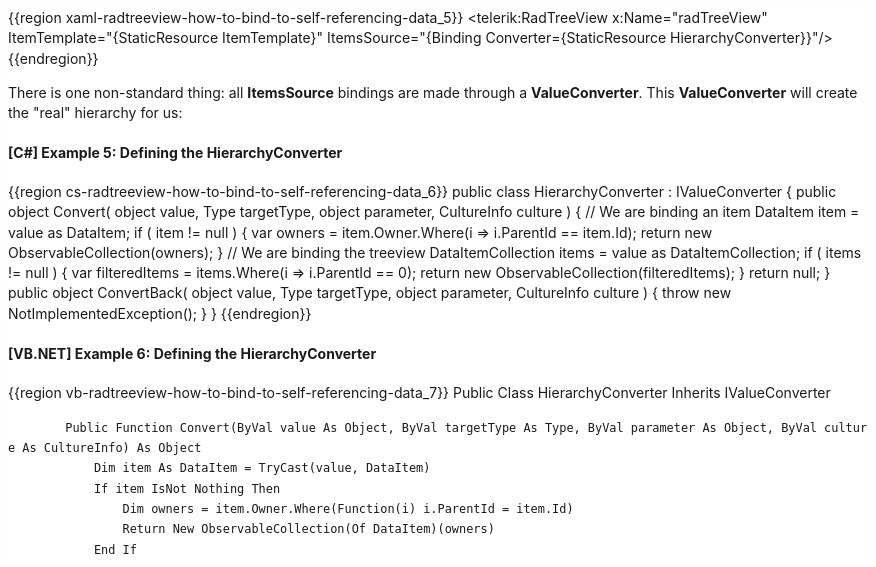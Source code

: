 {{region xaml-radtreeview-how-to-bind-to-self-referencing-data_5}}
	<telerik:RadTreeView x:Name="radTreeView"
	 ItemTemplate="{StaticResource ItemTemplate}"
	 ItemsSource="{Binding Converter={StaticResource HierarchyConverter}}"/>
{{endregion}}

There is one non-standard thing: all __ItemsSource__ bindings are made through a __ValueConverter__. This __ValueConverter__ will create the "real" hierarchy for us: 

#### __[C#] Example 5: Defining the HierarchyConverter__

{{region cs-radtreeview-how-to-bind-to-self-referencing-data_6}}
	public class HierarchyConverter : IValueConverter
	{
	    public object Convert( object value, Type targetType, object parameter, CultureInfo culture )
	    {
	        // We are binding an item
	        DataItem item = value as DataItem;
	        if ( item != null )
	        {
	            var owners = item.Owner.Where(i => i.ParentId == item.Id);
                return new ObservableCollection<DataItem>(owners);
	        }
	        // We are binding the treeview
	        DataItemCollection items = value as DataItemCollection;
	        if ( items != null )
	        {
	            var filteredItems = items.Where(i => i.ParentId == 0);
                return new ObservableCollection<DataItem>(filteredItems);
	        }
	        return null;
	    }
	    public object ConvertBack( object value, Type targetType, object parameter, CultureInfo culture )
	    {
	        throw new NotImplementedException();
	    }
	}
{{endregion}}

#### __[VB.NET] Example 6: Defining the HierarchyConverter__

{{region vb-radtreeview-how-to-bind-to-self-referencing-data_7}}
		Public Class HierarchyConverter
			Inherits IValueConverter

			Public Function Convert(ByVal value As Object, ByVal targetType As Type, ByVal parameter As Object, ByVal culture As CultureInfo) As Object
				Dim item As DataItem = TryCast(value, DataItem)
				If item IsNot Nothing Then
					Dim owners = item.Owner.Where(Function(i) i.ParentId = item.Id)
					Return New ObservableCollection(Of DataItem)(owners)
				End If
